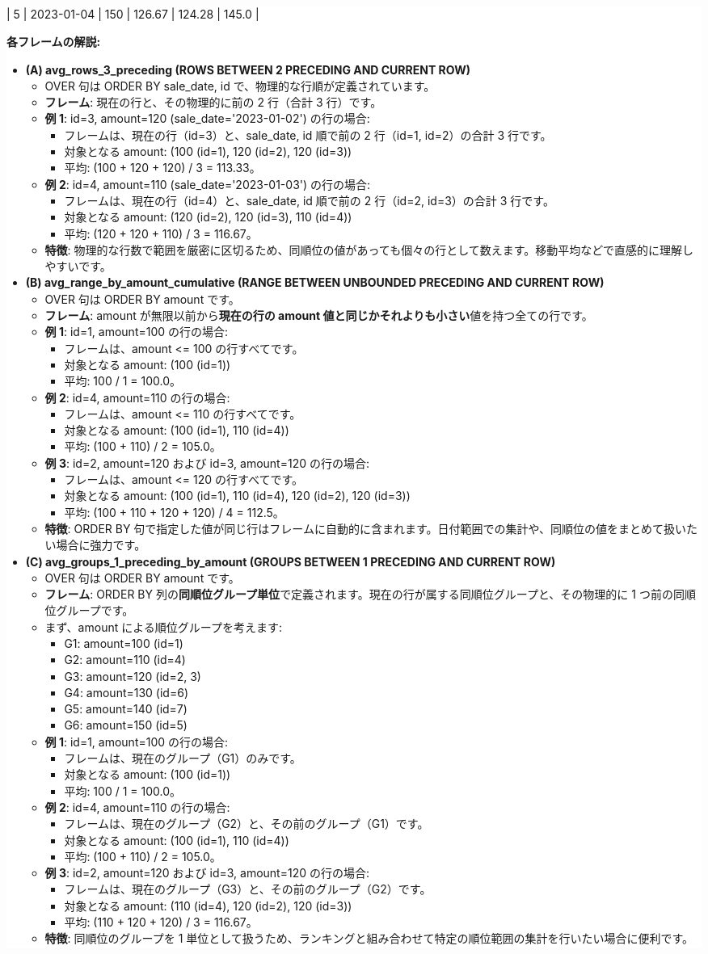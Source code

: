 | 5   | 2023-01-04 | 150    | 126.67               | 124.28                         | 145.0                            |

**各フレームの解説:**

- **(A) avg_rows_3_preceding (ROWS BETWEEN 2 PRECEDING AND CURRENT ROW)**
  - OVER 句は ORDER BY sale_date, id で、物理的な行順が定義されています。
  - **フレーム**: 現在の行と、その物理的に前の 2 行（合計 3 行）です。
  - **例 1**: id=3, amount=120 (sale_date='2023-01-02') の行の場合:
    - フレームは、現在の行（id=3）と、sale_date, id 順で前の 2 行（id=1, id=2）の合計 3 行です。
    - 対象となる amount: (100 (id=1), 120 (id=2), 120 (id=3))
    - 平均: (100 \+ 120 \+ 120\) / 3 \= 113.33。
  - **例 2**: id=4, amount=110 (sale_date='2023-01-03') の行の場合:
    - フレームは、現在の行（id=4）と、sale_date, id 順で前の 2 行（id=2, id=3）の合計 3 行です。
    - 対象となる amount: (120 (id=2), 120 (id=3), 110 (id=4))
    - 平均: (120 \+ 120 \+ 110\) / 3 \= 116.67。
  - **特徴**: 物理的な行数で範囲を厳密に区切るため、同順位の値があっても個々の行として数えます。移動平均などで直感的に理解しやすいです。
- **(B) avg_range_by_amount_cumulative (RANGE BETWEEN UNBOUNDED PRECEDING AND CURRENT ROW)**
  - OVER 句は ORDER BY amount です。
  - **フレーム**: amount が無限以前から**現在の行の amount 値と同じかそれよりも小さい**値を持つ全ての行です。
  - **例 1**: id=1, amount=100 の行の場合:
    - フレームは、amount \<= 100 の行すべてです。
    - 対象となる amount: (100 (id=1))
    - 平均: 100 / 1 \= 100.0。
  - **例 2**: id=4, amount=110 の行の場合:
    - フレームは、amount \<= 110 の行すべてです。
    - 対象となる amount: (100 (id=1), 110 (id=4))
    - 平均: (100 \+ 110\) / 2 \= 105.0。
  - **例 3**: id=2, amount=120 および id=3, amount=120 の行の場合:
    - フレームは、amount \<= 120 の行すべてです。
    - 対象となる amount: (100 (id=1), 110 (id=4), 120 (id=2), 120 (id=3))
    - 平均: (100 \+ 110 \+ 120 \+ 120\) / 4 \= 112.5。
  - **特徴**: ORDER BY 句で指定した値が同じ行はフレームに自動的に含まれます。日付範囲での集計や、同順位の値をまとめて扱いたい場合に強力です。
- **(C) avg_groups_1_preceding_by_amount (GROUPS BETWEEN 1 PRECEDING AND CURRENT ROW)**
  - OVER 句は ORDER BY amount です。
  - **フレーム**: ORDER BY 列の**同順位グループ単位**で定義されます。現在の行が属する同順位グループと、その物理的に 1 つ前の同順位グループです。
  - まず、amount による順位グループを考えます:
    - G1: amount=100 (id=1)
    - G2: amount=110 (id=4)
    - G3: amount=120 (id=2, 3\)
    - G4: amount=130 (id=6)
    - G5: amount=140 (id=7)
    - G6: amount=150 (id=5)
  - **例 1**: id=1, amount=100 の行の場合:
    - フレームは、現在のグループ（G1）のみです。
    - 対象となる amount: (100 (id=1))
    - 平均: 100 / 1 \= 100.0。
  - **例 2**: id=4, amount=110 の行の場合:
    - フレームは、現在のグループ（G2）と、その前のグループ（G1）です。
    - 対象となる amount: (100 (id=1), 110 (id=4))
    - 平均: (100 \+ 110\) / 2 \= 105.0。
  - **例 3**: id=2, amount=120 および id=3, amount=120 の行の場合:
    - フレームは、現在のグループ（G3）と、その前のグループ（G2）です。
    - 対象となる amount: (110 (id=4), 120 (id=2), 120 (id=3))
    - 平均: (110 \+ 120 \+ 120\) / 3 \= 116.67。
  - **特徴**: 同順位のグループを 1 単位として扱うため、ランキングと組み合わせて特定の順位範囲の集計を行いたい場合に便利です。
